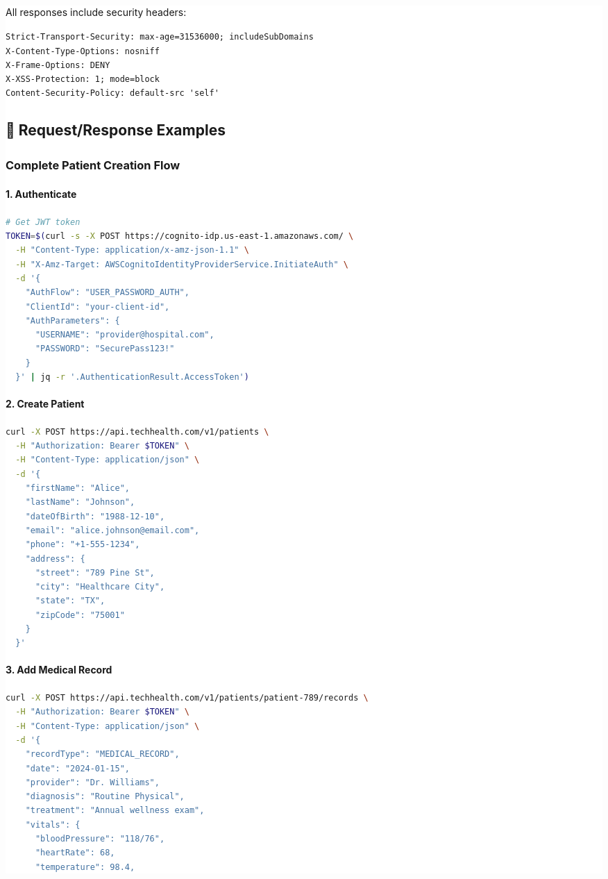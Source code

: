 All responses include security headers:
```
Strict-Transport-Security: max-age=31536000; includeSubDomains
X-Content-Type-Options: nosniff
X-Frame-Options: DENY
X-XSS-Protection: 1; mode=block
Content-Security-Policy: default-src 'self'
```

## 📝 Request/Response Examples

### Complete Patient Creation Flow

#### 1. Authenticate
```bash
# Get JWT token
TOKEN=$(curl -s -X POST https://cognito-idp.us-east-1.amazonaws.com/ \
  -H "Content-Type: application/x-amz-json-1.1" \
  -H "X-Amz-Target: AWSCognitoIdentityProviderService.InitiateAuth" \
  -d '{
    "AuthFlow": "USER_PASSWORD_AUTH",
    "ClientId": "your-client-id",
    "AuthParameters": {
      "USERNAME": "provider@hospital.com",
      "PASSWORD": "SecurePass123!"
    }
  }' | jq -r '.AuthenticationResult.AccessToken')
```

#### 2. Create Patient
```bash
curl -X POST https://api.techhealth.com/v1/patients \
  -H "Authorization: Bearer $TOKEN" \
  -H "Content-Type: application/json" \
  -d '{
    "firstName": "Alice",
    "lastName": "Johnson",
    "dateOfBirth": "1988-12-10",
    "email": "alice.johnson@email.com",
    "phone": "+1-555-1234",
    "address": {
      "street": "789 Pine St",
      "city": "Healthcare City",
      "state": "TX",
      "zipCode": "75001"
    }
  }'
```

#### 3. Add Medical Record
```bash
curl -X POST https://api.techhealth.com/v1/patients/patient-789/records \
  -H "Authorization: Bearer $TOKEN" \
  -H "Content-Type: application/json" \
  -d '{
    "recordType": "MEDICAL_RECORD",
    "date": "2024-01-15",
    "provider": "Dr. Williams",
    "diagnosis": "Routine Physical",
    "treatment": "Annual wellness exam",
    "vitals": {
      "bloodPressure": "118/76",
      "heartRate": 68,
      "temperature": 98.4,
```